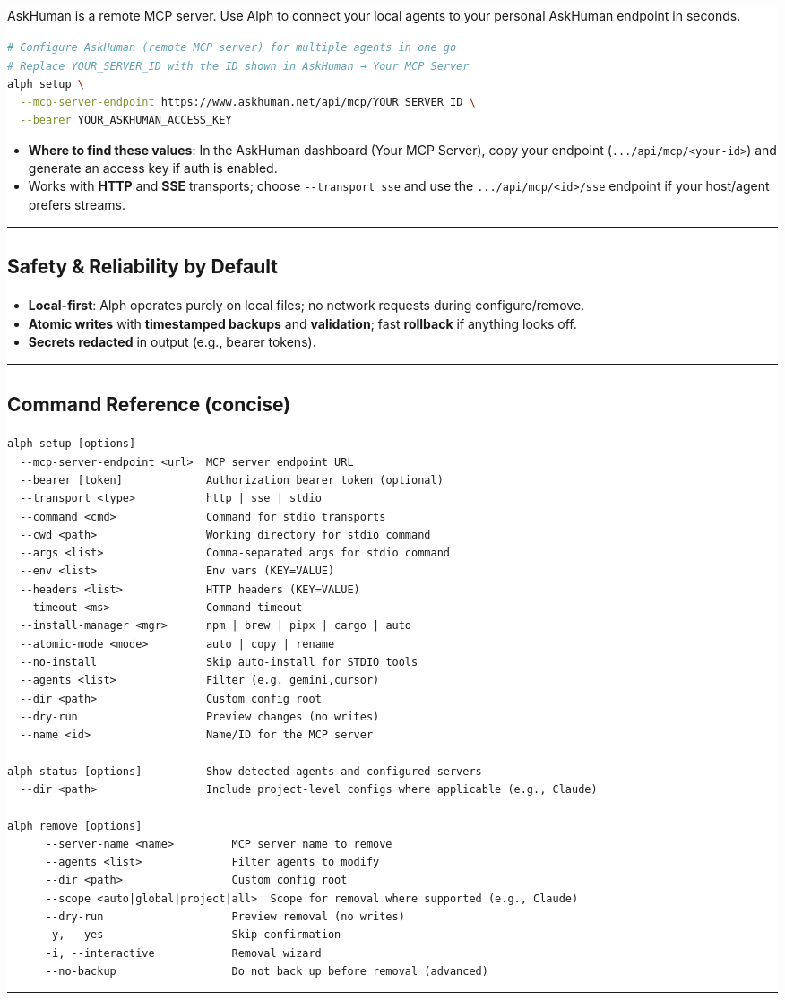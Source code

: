 AskHuman is a remote MCP server. Use Alph to connect your local agents to your personal AskHuman endpoint in seconds.

```bash
# Configure AskHuman (remote MCP server) for multiple agents in one go
# Replace YOUR_SERVER_ID with the ID shown in AskHuman → Your MCP Server
alph setup \
  --mcp-server-endpoint https://www.askhuman.net/api/mcp/YOUR_SERVER_ID \
  --bearer YOUR_ASKHUMAN_ACCESS_KEY
```

* **Where to find these values**: In the AskHuman dashboard (Your MCP Server), copy your endpoint (`.../api/mcp/<your-id>`) and generate an access key if auth is enabled. &#x20;
* Works with **HTTP** and **SSE** transports; choose `--transport sse` and use the `.../api/mcp/<id>/sse` endpoint if your host/agent prefers streams. &#x20;

---

## Safety & Reliability by Default

* **Local-first**: Alph operates purely on local files; no network requests during configure/remove.&#x20;
* **Atomic writes** with **timestamped backups** and **validation**; fast **rollback** if anything looks off. &#x20;
* **Secrets redacted** in output (e.g., bearer tokens).&#x20;

---

## Command Reference (concise)

```text
alph setup [options]
  --mcp-server-endpoint <url>  MCP server endpoint URL
  --bearer [token]             Authorization bearer token (optional)
  --transport <type>           http | sse | stdio
  --command <cmd>              Command for stdio transports
  --cwd <path>                 Working directory for stdio command
  --args <list>                Comma-separated args for stdio command
  --env <list>                 Env vars (KEY=VALUE)
  --headers <list>             HTTP headers (KEY=VALUE)
  --timeout <ms>               Command timeout
  --install-manager <mgr>      npm | brew | pipx | cargo | auto
  --atomic-mode <mode>         auto | copy | rename
  --no-install                 Skip auto-install for STDIO tools
  --agents <list>              Filter (e.g. gemini,cursor)
  --dir <path>                 Custom config root
  --dry-run                    Preview changes (no writes)
  --name <id>                  Name/ID for the MCP server

alph status [options]          Show detected agents and configured servers
  --dir <path>                 Include project-level configs where applicable (e.g., Claude)

alph remove [options]
      --server-name <name>         MCP server name to remove
      --agents <list>              Filter agents to modify
      --dir <path>                 Custom config root
      --scope <auto|global|project|all>  Scope for removal where supported (e.g., Claude)
      --dry-run                    Preview removal (no writes)
      -y, --yes                    Skip confirmation
      -i, --interactive            Removal wizard
      --no-backup                  Do not back up before removal (advanced)
```

---
